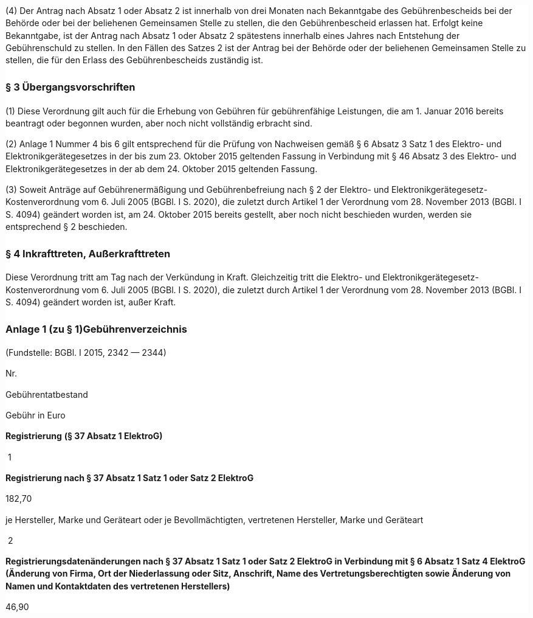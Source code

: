 (4) Der Antrag nach Absatz 1 oder Absatz 2 ist innerhalb von drei Monaten nach Bekanntgabe des Gebührenbescheids bei der Behörde oder bei der beliehenen Gemeinsamen Stelle zu stellen, die den Gebührenbescheid erlassen hat. Erfolgt keine Bekanntgabe, ist der Antrag nach Absatz 1 oder Absatz 2 spätestens innerhalb eines Jahres nach Entstehung der Gebührenschuld zu stellen. In den Fällen des Satzes 2 ist der Antrag bei der Behörde oder der beliehenen Gemeinsamen Stelle zu stellen, die für den Erlass des Gebührenbescheids zuständig ist.

### § 3 Übergangsvorschriften

(1) Diese Verordnung gilt auch für die Erhebung von Gebühren für gebührenfähige Leistungen, die am 1. Januar 2016 bereits beantragt oder begonnen wurden, aber noch nicht vollständig erbracht sind.

(2) Anlage 1 Nummer 4 bis 6 gilt entsprechend für die Prüfung von Nachweisen gemäß § 6 Absatz 3 Satz 1 des Elektro- und Elektronikgerätegesetzes in der bis zum 23. Oktober 2015 geltenden Fassung in Verbindung mit § 46 Absatz 3 des Elektro- und Elektronikgerätegesetzes in der ab dem 24. Oktober 2015 geltenden Fassung.

(3) Soweit Anträge auf Gebührenermäßigung und Gebührenbefreiung nach § 2 der Elektro- und Elektronikgerätegesetz-Kostenverordnung vom 6. Juli 2005 (BGBl. I S. 2020), die zuletzt durch Artikel 1 der Verordnung vom 28. November 2013 (BGBl. I S. 4094) geändert worden ist, am 24. Oktober 2015 bereits gestellt, aber noch nicht beschieden wurden, werden sie entsprechend § 2 beschieden.

### § 4 Inkrafttreten, Außerkrafttreten

Diese Verordnung tritt am Tag nach der Verkündung in Kraft. Gleichzeitig tritt die Elektro- und Elektronikgerätegesetz-Kostenverordnung vom 6. Juli 2005 (BGBl. I S. 2020), die zuletzt durch Artikel 1 der Verordnung vom 28. November 2013 (BGBl. I S. 4094) geändert worden ist, außer Kraft.

### Anlage 1 (zu § 1)Gebührenverzeichnis

(Fundstelle: BGBl. I 2015, 2342 — 2344)

Nr.

Gebührentatbestand

Gebühr in Euro

**Registrierung**
**(§ 37 Absatz 1 ElektroG)**

 1

**Registrierung nach § 37 Absatz 1 Satz 1 oder Satz 2 ElektroG**

182,70

je Hersteller, Marke und Geräteart oder je Bevollmächtigten, vertretenen Hersteller, Marke und Geräteart

 2

**Registrierungsdatenänderungen nach § 37 Absatz 1 Satz 1 oder Satz 2 ElektroG in Verbindung mit § 6 Absatz 1 Satz 4 ElektroG (Änderung von Firma, Ort der Niederlassung oder Sitz, Anschrift, Name des Vertretungsberechtigten sowie Änderung von Namen und Kontaktdaten des vertretenen Herstellers)**

46,90
